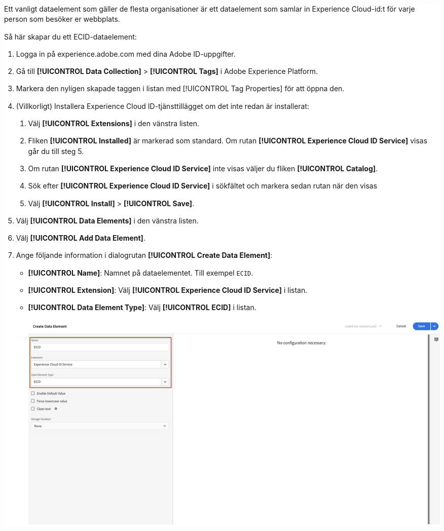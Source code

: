 Ett vanligt dataelement som gäller de flesta organisationer är ett dataelement som samlar in Experience Cloud-id:t för varje person som besöker er webbplats.

Så här skapar du ett ECID-dataelement:

1. Logga in på experience.adobe.com med dina Adobe ID-uppgifter.

1. Gå till **[!UICONTROL Data Collection]** > **[!UICONTROL Tags]** i Adobe Experience Platform.

1. Markera den nyligen skapade taggen i listan med [!UICONTROL Tag Properties] för att öppna den.

1. (Villkorligt) Installera Experience Cloud ID-tjänsttillägget om det inte redan är installerat:

   1. Välj **[!UICONTROL Extensions]** i den vänstra listen.

   1. Fliken **[!UICONTROL Installed]** är markerad som standard. Om rutan **[!UICONTROL Experience Cloud ID Service]** visas går du till steg 5.

   1. Om rutan **[!UICONTROL Experience Cloud ID Service]** inte visas väljer du fliken **[!UICONTROL Catalog]**.

   1. Sök efter **[!UICONTROL Experience Cloud ID Service]** i sökfältet och markera sedan rutan när den visas

   1. Välj **[!UICONTROL Install]** > **[!UICONTROL Save]**.

1. Välj **[!UICONTROL Data Elements]** i den vänstra listen.

1. Välj **[!UICONTROL Add Data Element]**.

1. Ange följande information i dialogrutan **[!UICONTROL Create Data Element]**:

   * **[!UICONTROL Name]**: Namnet på dataelementet. Till exempel `ECID`.

   * **[!UICONTROL Extension]**: Välj **[!UICONTROL Experience Cloud ID Service]** i listan.

   * **[!UICONTROL Data Element Type]**: Välj **[!UICONTROL ECID]** i listan.

     ![ECID-dataelement](assets/ecid-dataelement.png)
